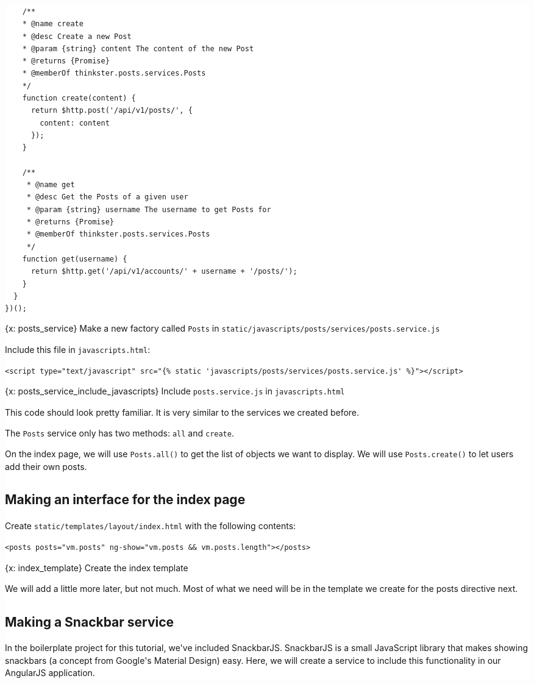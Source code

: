         /**
        * @name create
        * @desc Create a new Post
        * @param {string} content The content of the new Post
        * @returns {Promise}
        * @memberOf thinkster.posts.services.Posts
        */
        function create(content) {
          return $http.post('/api/v1/posts/', {
            content: content
          });
        }

        /**
         * @name get
         * @desc Get the Posts of a given user
         * @param {string} username The username to get Posts for
         * @returns {Promise}
         * @memberOf thinkster.posts.services.Posts
         */
        function get(username) {
          return $http.get('/api/v1/accounts/' + username + '/posts/');
        }
      }
    })();

{x: posts_service}
Make a new factory called `Posts` in `static/javascripts/posts/services/posts.service.js`

Include this file in `javascripts.html`:

    <script type="text/javascript" src="{% static 'javascripts/posts/services/posts.service.js' %}"></script>

{x: posts_service_include_javascripts}
Include `posts.service.js` in `javascripts.html`

This code should look pretty familiar. It is very similar to the services we created before.

The `Posts` service only has two methods: `all` and `create`.

On the index page, we will use `Posts.all()` to get the list of objects we want to display. We will use `Posts.create()` to let users add their own posts.

## Making an interface for the index page
Create `static/templates/layout/index.html` with the following contents:

    <posts posts="vm.posts" ng-show="vm.posts && vm.posts.length"></posts>

{x: index_template}
Create the index template

We will add a little more later, but not much. Most of what we need will be in the template we create for the posts directive next.

## Making a Snackbar service
In the boilerplate project for this tutorial, we've included SnackbarJS. SnackbarJS is a small JavaScript library that makes showing snackbars (a concept from Google's Material Design) easy. Here, we will create a service to include this functionality in our AngularJS application.
